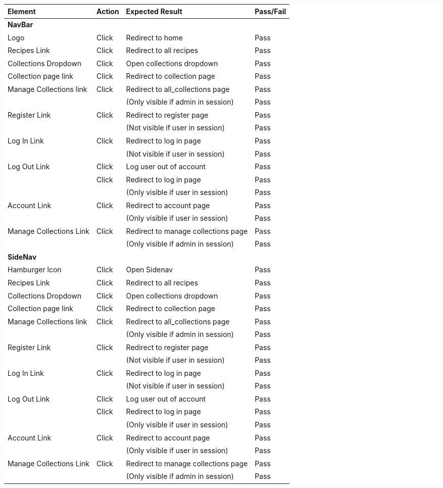 | Element               | Action        | Expected Result| Pass/Fail  |
|:-------------         |:------------- |:-----|:-----|
| **NavBar**            |               |      |
|Logo                   |Click|Redirect to home         |Pass|
|Recipes Link           |Click|Redirect to all recipes  |Pass|
|Collections Dropdown   |Click|Open collections dropdown|Pass|
|Collection page link   |Click|Redirect to collection page|Pass|
|Manage Collections link|Click|Redirect to all_collections page|Pass|
|                       |     |(Only visible if admin in session)|Pass|
|Register Link          |Click|Redirect to register page|Pass|
|                       |     |(Not visible if user in session)  |Pass|
|Log In Link            |Click|Redirect to log in page  |Pass|
|                       |     |(Not visible if user in session)  |Pass|
|Log Out Link           |Click|Log user out of account  |Pass|
|                       |Click|Redirect to log in page  |Pass|
|                       |     |(Only visible if user in session)  |Pass|
|Account Link            |Click|Redirect to account page|Pass|
|                       |     |(Only visible if user in session)  |Pass|
|Manage Collections Link|Click|Redirect to manage collections page|Pass|
|                       |     |(Only visible if admin in session) |Pass|
| **SideNav**           |       |    |
|Hamburger Icon         |Click|Open Sidenav             |Pass|
|Recipes Link           |Click|Redirect to all recipes  |Pass|
|Collections Dropdown   |Click|Open collections dropdown|Pass|
|Collection page link   |Click|Redirect to collection page|Pass|
|Manage Collections link|Click|Redirect to all_collections page|Pass|
|                       |     |(Only visible if admin in session)|Pass|
|Register Link          |Click|Redirect to register page|Pass|
|                       |     |(Not visible if user in session)  |Pass|
|Log In Link            |Click|Redirect to log in page  |Pass|
|                       |     |(Not visible if user in session)  |Pass|
|Log Out Link           |Click|Log user out of account  |Pass|
|                       |Click|Redirect to log in page  |Pass|
|                       |     |(Only visible if user in session)  |Pass|
|Account Link            |Click|Redirect to account page|Pass|
|                       |     |(Only visible if user in session)  |Pass|
|Manage Collections Link|Click|Redirect to manage collections page|Pass|
|                       |     |(Only visible if admin in session) |Pass|